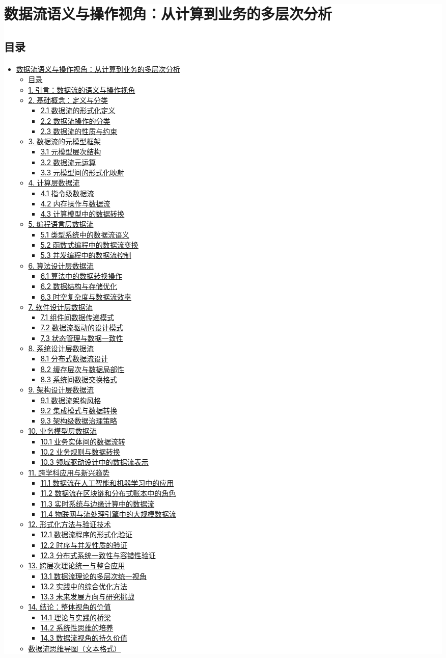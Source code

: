 
# 数据流语义与操作视角：从计算到业务的多层次分析

## 目录

- [数据流语义与操作视角：从计算到业务的多层次分析](#数据流语义与操作视角从计算到业务的多层次分析)
  - [目录](#目录)
  - [1. 引言：数据流的语义与操作视角](#1-引言数据流的语义与操作视角)
  - [2. 基础概念：定义与分类](#2-基础概念定义与分类)
    - [2.1 数据流的形式化定义](#21-数据流的形式化定义)
    - [2.2 数据流操作的分类](#22-数据流操作的分类)
    - [2.3 数据流的性质与约束](#23-数据流的性质与约束)
  - [3. 数据流的元模型框架](#3-数据流的元模型框架)
    - [3.1 元模型层次结构](#31-元模型层次结构)
    - [3.2 数据流元运算](#32-数据流元运算)
    - [3.3 元模型间的形式化映射](#33-元模型间的形式化映射)
  - [4. 计算层数据流](#4-计算层数据流)
    - [4.1 指令级数据流](#41-指令级数据流)
    - [4.2 内存操作与数据流](#42-内存操作与数据流)
    - [4.3 计算模型中的数据转换](#43-计算模型中的数据转换)
  - [5. 编程语言层数据流](#5-编程语言层数据流)
    - [5.1 类型系统中的数据流语义](#51-类型系统中的数据流语义)
    - [5.2 函数式编程中的数据流变换](#52-函数式编程中的数据流变换)
    - [5.3 并发编程中的数据流控制](#53-并发编程中的数据流控制)
  - [6. 算法设计层数据流](#6-算法设计层数据流)
    - [6.1 算法中的数据转换操作](#61-算法中的数据转换操作)
    - [6.2 数据结构与存储优化](#62-数据结构与存储优化)
    - [6.3 时空复杂度与数据流效率](#63-时空复杂度与数据流效率)
  - [7. 软件设计层数据流](#7-软件设计层数据流)
    - [7.1 组件间数据传递模式](#71-组件间数据传递模式)
    - [7.2 数据流驱动的设计模式](#72-数据流驱动的设计模式)
    - [7.3 状态管理与数据一致性](#73-状态管理与数据一致性)
  - [8. 系统设计层数据流](#8-系统设计层数据流)
    - [8.1 分布式数据流设计](#81-分布式数据流设计)
    - [8.2 缓存层次与数据局部性](#82-缓存层次与数据局部性)
    - [8.3 系统间数据交换格式](#83-系统间数据交换格式)
  - [9. 架构设计层数据流](#9-架构设计层数据流)
    - [9.1 数据流架构风格](#91-数据流架构风格)
    - [9.2 集成模式与数据转换](#92-集成模式与数据转换)
    - [9.3 架构级数据治理策略](#93-架构级数据治理策略)
  - [10. 业务模型层数据流](#10-业务模型层数据流)
    - [10.1 业务实体间的数据流转](#101-业务实体间的数据流转)
    - [10.2 业务规则与数据转换](#102-业务规则与数据转换)
    - [10.3 领域驱动设计中的数据流表示](#103-领域驱动设计中的数据流表示)
  - [11. 跨学科应用与新兴趋势](#11-跨学科应用与新兴趋势)
    - [11.1 数据流在人工智能和机器学习中的应用](#111-数据流在人工智能和机器学习中的应用)
    - [11.2 数据流在区块链和分布式账本中的角色](#112-数据流在区块链和分布式账本中的角色)
    - [11.3 实时系统与边缘计算中的数据流](#113-实时系统与边缘计算中的数据流)
    - [11.4 物联网与流处理引擎中的大规模数据流](#114-物联网与流处理引擎中的大规模数据流)
  - [12. 形式化方法与验证技术](#12-形式化方法与验证技术)
    - [12.1 数据流程序的形式化验证](#121-数据流程序的形式化验证)
    - [12.2 时序与并发性质的验证](#122-时序与并发性质的验证)
    - [12.3 分布式系统一致性与容错性验证](#123-分布式系统一致性与容错性验证)
  - [13. 跨层次理论统一与整合应用](#13-跨层次理论统一与整合应用)
    - [13.1 数据流理论的多层次统一视角](#131-数据流理论的多层次统一视角)
    - [13.2 实践中的综合优化方法](#132-实践中的综合优化方法)
    - [13.3 未来发展方向与研究挑战](#133-未来发展方向与研究挑战)
  - [14. 结论：整体视角的价值](#14-结论整体视角的价值)
    - [14.1 理论与实践的桥梁](#141-理论与实践的桥梁)
    - [14.2 系统性思维的培养](#142-系统性思维的培养)
    - [14.3 数据流视角的持久价值](#143-数据流视角的持久价值)
  - [数据流思维导图（文本格式）](#数据流思维导图文本格式)

